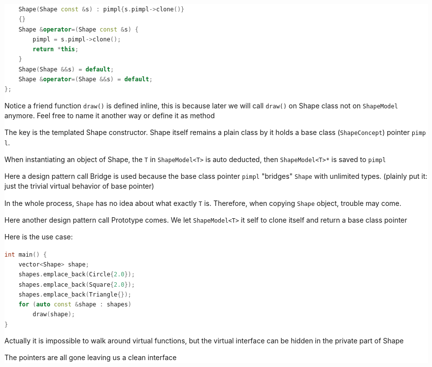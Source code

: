 ```c++
    Shape(Shape const &s) : pimpl{s.pimpl->clone()}
    {}
    Shape &operator=(Shape const &s) {
        pimpl = s.pimpl->clone();
        return *this;
    }
    Shape(Shape &&s) = default;
    Shape &operator=(Shape &&s) = default;
};
```

Notice a friend function `draw()` is defined inline, this is because later we will call `draw()` on Shape class not on `ShapeModel` anymore. Feel free to name it another way or define it as method

The key is the templated Shape constructor.
Shape itself remains a plain class by it holds a base class (`ShapeConcept`) pointer `pimpl`.

When instantiating an object of Shape,
the `T` in `ShapeModel<T>` is auto deducted,
then `ShapeModel<T>*` is saved to `pimpl`

Here a design pattern call Bridge is used because the base class pointer `pimpl` "bridges" `Shape` with unlimited types.
(plainly put it: just the trivial virtual behavior of base pointer)

In the whole process, 
`Shape` has no idea about what exactly `T` is.
Therefore, when copying `Shape` object, trouble may come.

Here another design pattern call Prototype comes.
We let `ShapeModel<T>` it self to clone itself and return a base class pointer

Here is the use case:
```c++
int main() {
    vector<Shape> shape;
    shapes.emplace_back(Circle{2.0});
    shapes.emplace_back(Square{2.0});
    shapes.emplace_back(Triangle{});
    for (auto const &shape : shapes)
        draw(shape);
}
```

Actually it is impossible to walk around virtual functions,
but the virtual interface can be hidden in the private part of Shape

The pointers are all gone leaving us a clean interface
